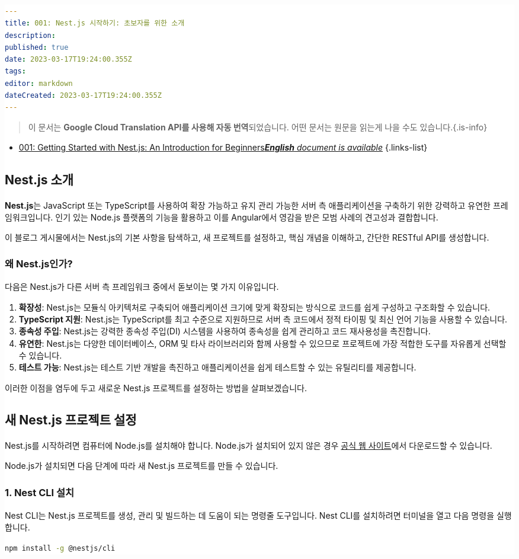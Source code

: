 ```yaml
---
title: 001: Nest.js 시작하기: 초보자를 위한 소개
description: 
published: true
date: 2023-03-17T19:24:00.355Z
tags: 
editor: markdown
dateCreated: 2023-03-17T19:24:00.355Z
---
```


> 이 문서는 **Google Cloud Translation API를 사용해 자동 번역**되었습니다.
어떤 문서는 원문을 읽는게 나을 수도 있습니다.{.is-info}



- [001: Getting Started with Nest.js: An Introduction for Beginners***English** document is available*](/en/Knowledge-base/Nest-js/Learning/001-getting-started-with-nest-js-an-introduction-for-beginners)
{.links-list}

## Nest.js 소개

**Nest.js**는 JavaScript 또는 TypeScript를 사용하여 확장 가능하고 유지 관리 가능한 서버 측 애플리케이션을 구축하기 위한 강력하고 유연한 프레임워크입니다. 인기 있는 Node.js 플랫폼의 기능을 활용하고 이를 Angular에서 영감을 받은 모범 사례의 견고성과 결합합니다.

이 블로그 게시물에서는 Nest.js의 기본 사항을 탐색하고, 새 프로젝트를 설정하고, 핵심 개념을 이해하고, 간단한 RESTful API를 생성합니다.

### 왜 Nest.js인가?

다음은 Nest.js가 다른 서버 측 프레임워크 중에서 돋보이는 몇 가지 이유입니다.

1. **확장성**: Nest.js는 모듈식 아키텍처로 구축되어 애플리케이션 크기에 맞게 확장되는 방식으로 코드를 쉽게 구성하고 구조화할 수 있습니다.
2. **TypeScript 지원**: Nest.js는 TypeScript를 최고 수준으로 지원하므로 서버 측 코드에서 정적 타이핑 및 최신 언어 기능을 사용할 수 있습니다.
3. **종속성 주입**: Nest.js는 강력한 종속성 주입(DI) 시스템을 사용하여 종속성을 쉽게 관리하고 코드 재사용성을 촉진합니다.
4. **유연한**: Nest.js는 다양한 데이터베이스, ORM 및 타사 라이브러리와 함께 사용할 수 있으므로 프로젝트에 가장 적합한 도구를 자유롭게 선택할 수 있습니다.
5. **테스트 가능**: Nest.js는 테스트 기반 개발을 촉진하고 애플리케이션을 쉽게 테스트할 수 있는 유틸리티를 제공합니다.

이러한 이점을 염두에 두고 새로운 Nest.js 프로젝트를 설정하는 방법을 살펴보겠습니다.

## 새 Nest.js 프로젝트 설정

Nest.js를 시작하려면 컴퓨터에 Node.js를 설치해야 합니다. Node.js가 설치되어 있지 않은 경우 [공식 웹 사이트](https://nodejs.org/en/download/)에서 다운로드할 수 있습니다.

Node.js가 설치되면 다음 단계에 따라 새 Nest.js 프로젝트를 만들 수 있습니다.

### 1. Nest CLI 설치

Nest CLI는 Nest.js 프로젝트를 생성, 관리 및 빌드하는 데 도움이 되는 명령줄 도구입니다. Nest CLI를 설치하려면 터미널을 열고 다음 명령을 실행합니다.

```bash
npm install -g @nestjs/cli
```
